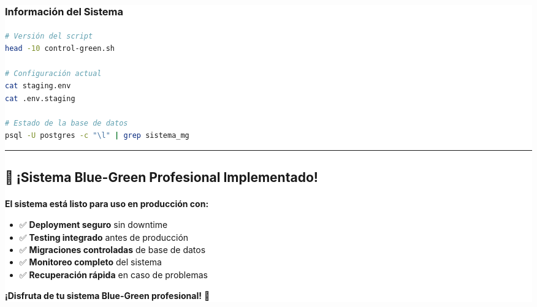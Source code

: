 ### **Información del Sistema**
```bash
# Versión del script
head -10 control-green.sh

# Configuración actual
cat staging.env
cat .env.staging

# Estado de la base de datos
psql -U postgres -c "\l" | grep sistema_mg
```

---

## 🎉 **¡Sistema Blue-Green Profesional Implementado!**

**El sistema está listo para uso en producción con:**
- ✅ **Deployment seguro** sin downtime
- ✅ **Testing integrado** antes de producción
- ✅ **Migraciones controladas** de base de datos
- ✅ **Monitoreo completo** del sistema
- ✅ **Recuperación rápida** en caso de problemas

**¡Disfruta de tu sistema Blue-Green profesional!** 🚀